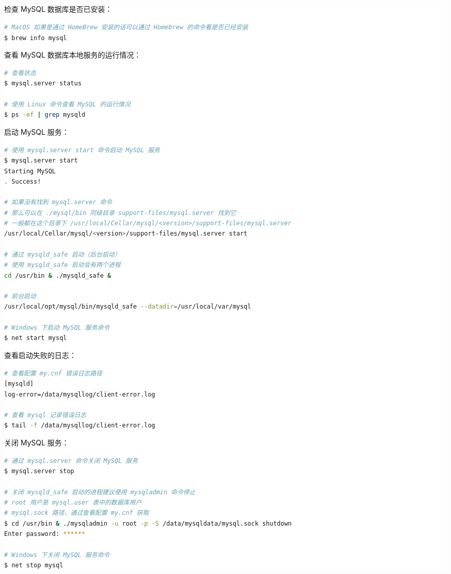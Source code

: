 检查 MySQL 数据库是否已安装：

```bash
# MacOS 如果是通过 HomeBrew 安装的话可以通过 Homebrew 的命令看是否已经安装
$ brew info mysql
```

查看 MySQL 数据库本地服务的运行情况：

```bash
# 查看状态
$ mysql.server status

# 使用 Linux 命令查看 MySQL 的运行情况
$ ps -ef | grep mysqld
```

启动 MySQL 服务：

```bash
# 使用 mysql.server start 命令启动 MySQL 服务
$ mysql.server start
Starting MySQL
. Success!

# 如果没有找到 mysql.server 命令
# 那么可以在 ./mysql/bin 同级目录 support-files/mysql.server 找到它
# 一般都在这个目录下 /usr/local/Cellar/mysql/<version>/support-files/mysql.server
/usr/local/Cellar/mysql/<version>/support-files/mysql.server start

# 通过 mysqld_safe 启动（后台启动）
# 使用 mysqld_safe 启动会有两个进程
cd /usr/bin & ./mysqld_safe &

# 前台启动
/usr/local/opt/mysql/bin/mysqld_safe --datadir=/usr/local/var/mysql

# Windows 下启动 MySQL 服务命令
$ net start mysql
```

查看启动失败的日志：

```bash
# 查看配置 my.cnf 错误日志路径
[mysqld]
log-error=/data/mysqllog/client-error.log

# 查看 mysql 记录错误日志
$ tail -f /data/mysqllog/client-error.log
```

关闭 MySQL 服务：

```bash
# 通过 mysql.server 命令关闭 MySQL 服务
$ mysql.server stop

# 关闭 mysqld_safe 启动的进程建议使用 mysqladmin 命令停止
# root 用户是 mysql.user 表中的数据库用户
# mysql.sock 路径，通过查看配置 my.cnf 获取
$ cd /usr/bin & ./mysqladmin -u root -p -S /data/mysqldata/mysql.sock shutdown
Enter password: ******

# Windows 下关闭 MySQL 服务命令
$ net stop mysql
```

